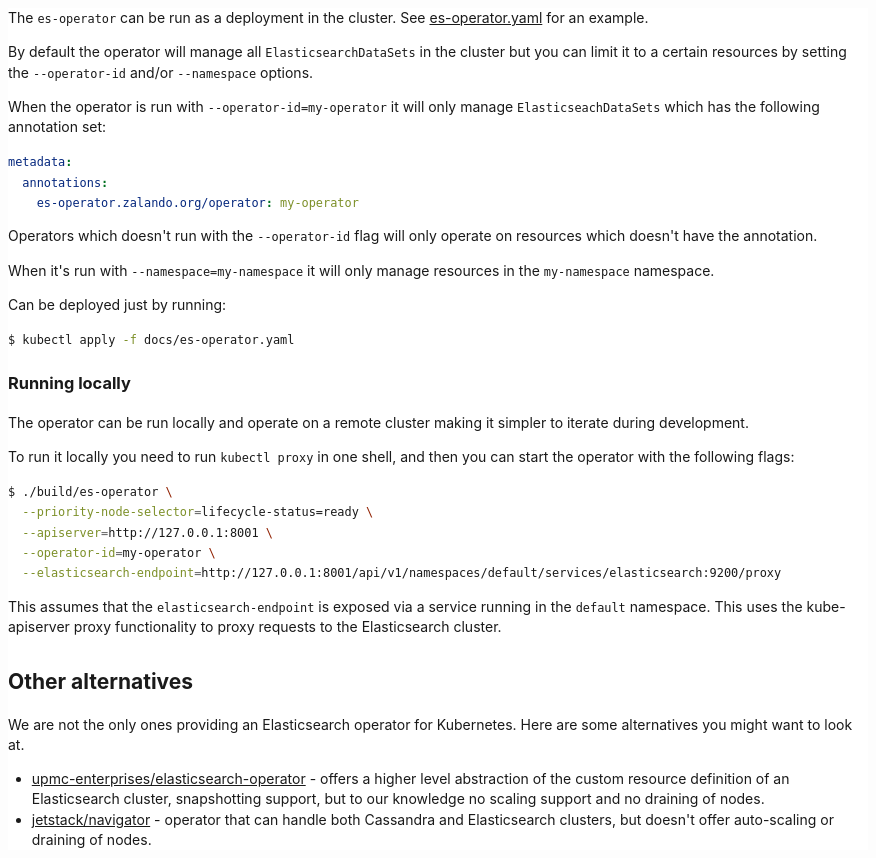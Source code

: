 The `es-operator` can be run as a deployment in the cluster. See
[es-operator.yaml](/docs/es-operator.yaml) for an example.

By default the operator will manage all `ElasticsearchDataSets` in the cluster
but you can limit it to a certain resources by setting the `--operator-id`
and/or `--namespace` options.

When the operator is run with `--operator-id=my-operator` it will only manage
`ElasticseachDataSets` which has the following annotation set:

```yaml
metadata:
  annotations:
    es-operator.zalando.org/operator: my-operator
```

Operators which doesn't run with the `--operator-id` flag will only operate on
resources which doesn't have the annotation.

When it's run with `--namespace=my-namespace` it will only manage resources in
the `my-namespace` namespace.

Can be deployed just by running:

```bash
$ kubectl apply -f docs/es-operator.yaml
```

### Running locally

The operator can be run locally and operate on a remote cluster making it
simpler to iterate during development.

To run it locally you need to run `kubectl proxy` in one shell, and then you
can start the operator with the following flags:

```bash
$ ./build/es-operator \
  --priority-node-selector=lifecycle-status=ready \
  --apiserver=http://127.0.0.1:8001 \
  --operator-id=my-operator \
  --elasticsearch-endpoint=http://127.0.0.1:8001/api/v1/namespaces/default/services/elasticsearch:9200/proxy
```

This assumes that the `elasticsearch-endpoint` is exposed via a service running
in the `default` namespace. This uses the kube-apiserver proxy functionality to
proxy requests to the Elasticsearch cluster.

## Other alternatives

We are not the only ones providing an Elasticsearch operator for Kubernetes. Here are some alternatives you might want to look at.

* [upmc-enterprises/elasticsearch-operator](https://github.com/upmc-enterprises/elasticsearch-operator) - offers a higher level abstraction of the custom resource definition of an Elasticsearch cluster, snapshotting support, but to our knowledge no scaling support and no draining of nodes.
* [jetstack/navigator](https://github.com/jetstack/navigator) - operator that can handle both Cassandra and Elasticsearch clusters, but doesn't offer auto-scaling or draining of nodes.

